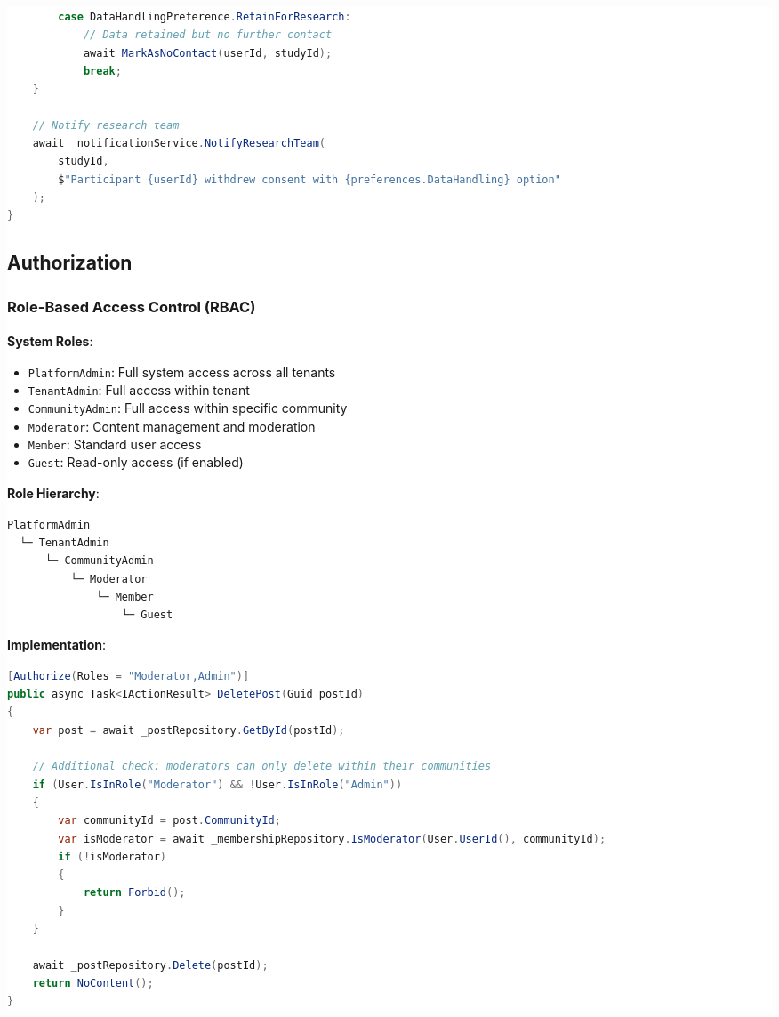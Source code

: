 ```csharp
        case DataHandlingPreference.RetainForResearch:
            // Data retained but no further contact
            await MarkAsNoContact(userId, studyId);
            break;
    }
    
    // Notify research team
    await _notificationService.NotifyResearchTeam(
        studyId,
        $"Participant {userId} withdrew consent with {preferences.DataHandling} option"
    );
}
```

## Authorization

### Role-Based Access Control (RBAC)

**System Roles**:
- `PlatformAdmin`: Full system access across all tenants
- `TenantAdmin`: Full access within tenant
- `CommunityAdmin`: Full access within specific community
- `Moderator`: Content management and moderation
- `Member`: Standard user access
- `Guest`: Read-only access (if enabled)

**Role Hierarchy**:
```
PlatformAdmin
  └─ TenantAdmin
      └─ CommunityAdmin
          └─ Moderator
              └─ Member
                  └─ Guest
```

**Implementation**:
```csharp
[Authorize(Roles = "Moderator,Admin")]
public async Task<IActionResult> DeletePost(Guid postId)
{
    var post = await _postRepository.GetById(postId);
    
    // Additional check: moderators can only delete within their communities
    if (User.IsInRole("Moderator") && !User.IsInRole("Admin"))
    {
        var communityId = post.CommunityId;
        var isModerator = await _membershipRepository.IsModerator(User.UserId(), communityId);
        if (!isModerator)
        {
            return Forbid();
        }
    }
    
    await _postRepository.Delete(postId);
    return NoContent();
}
```
